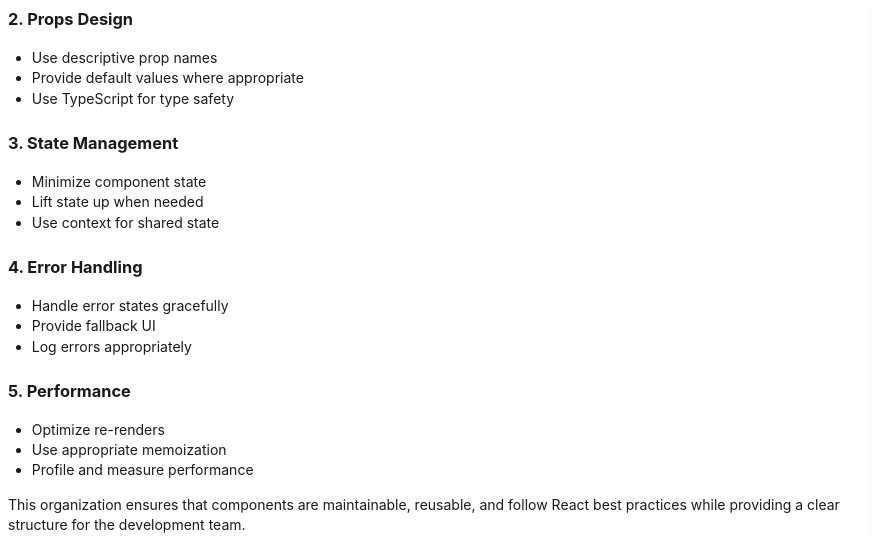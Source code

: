 ### 2. Props Design
- Use descriptive prop names
- Provide default values where appropriate
- Use TypeScript for type safety

### 3. State Management
- Minimize component state
- Lift state up when needed
- Use context for shared state

### 4. Error Handling
- Handle error states gracefully
- Provide fallback UI
- Log errors appropriately

### 5. Performance
- Optimize re-renders
- Use appropriate memoization
- Profile and measure performance

This organization ensures that components are maintainable, reusable, and follow React best practices while providing a clear structure for the development team.
